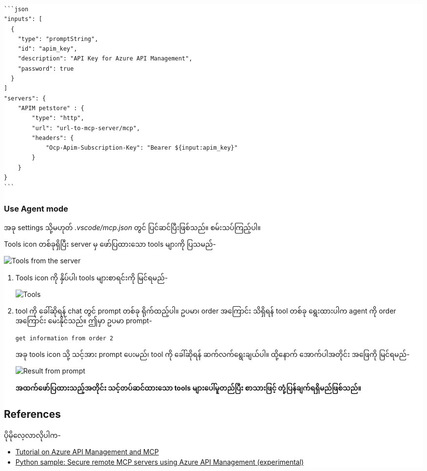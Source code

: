     ```json
    "inputs": [
      {
        "type": "promptString",
        "id": "apim_key",
        "description": "API Key for Azure API Management",
        "password": true
      }
    ]
    "servers": {
        "APIM petstore" : {
            "type": "http",
            "url": "url-to-mcp-server/mcp",
            "headers": {
                "Ocp-Apim-Subscription-Key": "Bearer ${input:apim_key}"
            }
        }
    }
    ```

### Use Agent mode

အခု settings သို့မဟုတ် *.vscode/mcp.json* တွင် ပြင်ဆင်ပြီးဖြစ်သည်။ စမ်းသပ်ကြည့်ပါ။

Tools icon တစ်ခုရှိပြီး server မှ ဖော်ပြထားသော tools များကို ပြသမည်-

![Tools from the server](https://learn.microsoft.com/en-us/azure/api-management/media/export-rest-mcp-server/tools-button-visual-studio-code.png)

1. Tools icon ကို နှိပ်ပါ၊ tools များစာရင်းကို မြင်ရမည်-

    ![Tools](https://learn.microsoft.com/en-us/azure/api-management/media/export-rest-mcp-server/select-tools-visual-studio-code.png)

1. tool ကို ခေါ်ဆိုရန် chat တွင် prompt တစ်ခု ရိုက်ထည့်ပါ။ ဥပမာ၊ order အကြောင်း သိရှိရန် tool တစ်ခု ရွေးထားပါက agent ကို order အကြောင်း မေးနိုင်သည်။ ဤမှာ ဥပမာ prompt-

    ```text
    get information from order 2
    ```

    အခု tools icon သို့ သင့်အား prompt ပေးမည်၊ tool ကို ခေါ်ဆိုရန် ဆက်လက်ရွေးချယ်ပါ။ ထို့နောက် အောက်ပါအတိုင်း အဖြေကို မြင်ရမည်-

    ![Result from prompt](https://learn.microsoft.com/en-us/azure/api-management/media/export-rest-mcp-server/chat-results-visual-studio-code.png)

    **အထက်ဖော်ပြထားသည့်အတိုင်း သင့်တပ်ဆင်ထားသော tools များပေါ်မူတည်ပြီး စာသားဖြင့် တုံ့ပြန်ချက်ရရှိမည်ဖြစ်သည်။**


## References

ပိုမိုလေ့လာလိုပါက-

- [Tutorial on Azure API Management and MCP](https://learn.microsoft.com/en-us/azure/api-management/export-rest-mcp-server)
- [Python sample: Secure remote MCP servers using Azure API Management (experimental)](https://github.com/Azure-Samples/remote-mcp-apim-functions-python)
